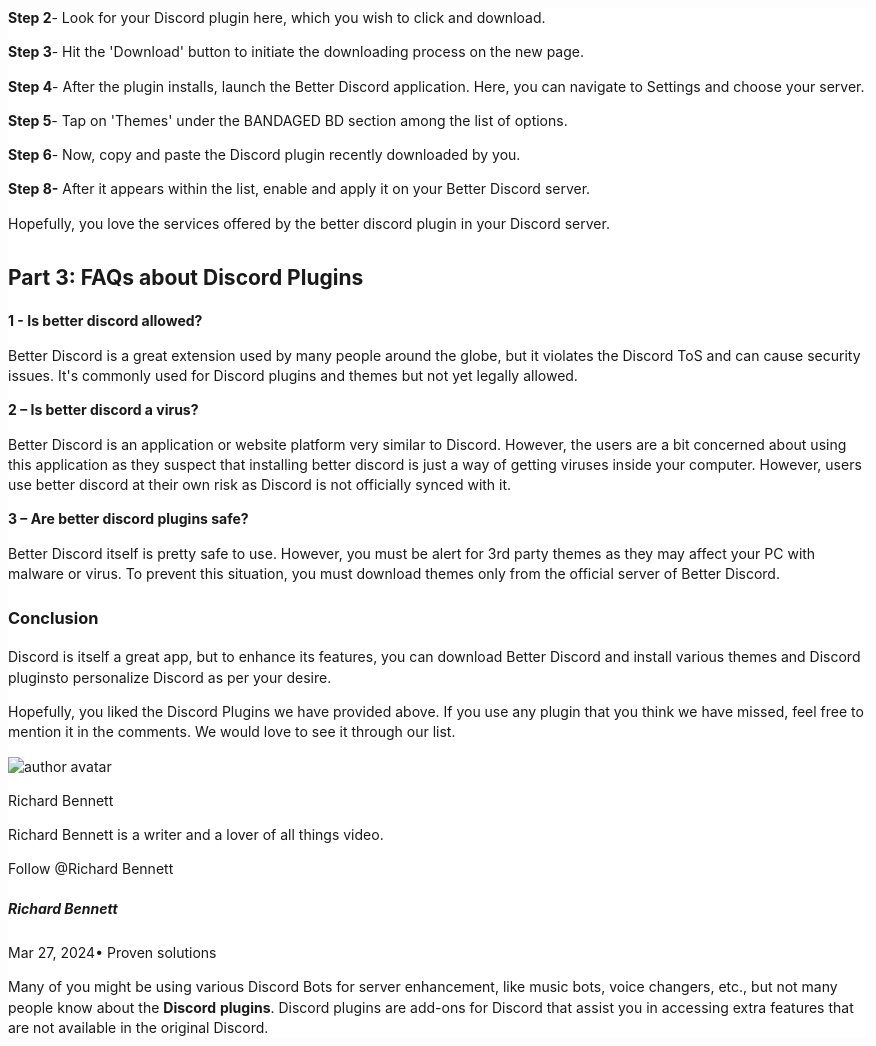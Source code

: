 **Step 2**\- Look for your Discord plugin here, which you wish to click and download.

**Step 3**\- Hit the 'Download' button to initiate the downloading process on the new page.

**Step 4**\- After the plugin installs, launch the Better Discord application. Here, you can navigate to Settings and choose your server.

**Step 5**\- Tap on 'Themes' under the BANDAGED BD section among the list of options.

**Step 6**\- Now, copy and paste the Discord plugin recently downloaded by you.

**Step 8-** After it appears within the list, enable and apply it on your Better Discord server.

Hopefully, you love the services offered by the better discord plugin in your Discord server.

## **Part 3: FAQs about Discord Plugins**

**1 - Is better discord allowed?**

Better Discord is a great extension used by many people around the globe, but it violates the Discord ToS and can cause security issues. It's commonly used for Discord plugins and themes but not yet legally allowed.

**2 – Is better discord a virus?**

Better Discord is an application or website platform very similar to Discord. However, the users are a bit concerned about using this application as they suspect that installing better discord is just a way of getting viruses inside your computer. However, users use better discord at their own risk as Discord is not officially synced with it.

**3 – Are better discord plugins safe?**

Better Discord itself is pretty safe to use. However, you must be alert for 3rd party themes as they may affect your PC with malware or virus. To prevent this situation, you must download themes only from the official server of Better Discord.

### Conclusion

Discord is itself a great app, but to enhance its features, you can download Better Discord and install various themes and Discord pluginsto personalize Discord as per your desire.

Hopefully, you liked the Discord Plugins we have provided above. If you use any plugin that you think we have missed, feel free to mention it in the comments. We would love to see it through our list.

![author avatar](https://images.wondershare.com/filmora/article-images/richard-bennett.jpg)

Richard Bennett

Richard Bennett is a writer and a lover of all things video.

Follow @Richard Bennett

##### Richard Bennett

 Mar 27, 2024• Proven solutions

Many of you might be using various Discord Bots for server enhancement, like music bots, voice changers, etc., but not many people know about the **Discord** **plugins**. Discord plugins are add-ons for Discord that assist you in accessing extra features that are not available in the original Discord.
